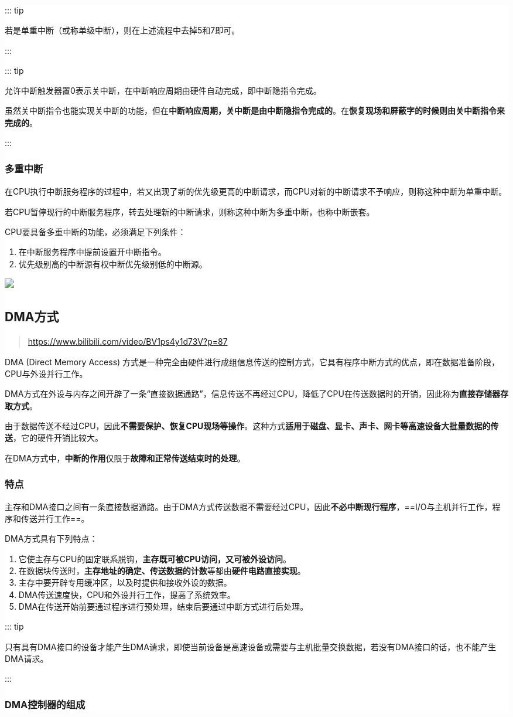 ::: tip

若是单重中断（或称单级中断），则在上述流程中去掉5和7即可。

:::

::: tip

允许中断触发器置0表示关中断，在中断响应周期由硬件自动完成，即中断隐指令完成。

虽然关中断指令也能实现关中断的功能，但在**中断响应周期，关中断是由中断隐指令完成的**。在**恢复现场和屏蔽字的时候则由关中断指令来完成的**。

:::

### 多重中断

在CPU执行中断服务程序的过程中，若又出现了新的优先级更高的中断请求，而CPU对新的中断请求不予响应，则称这种中断为单重中断。

若CPU暂停现行的中断服务程序，转去处理新的中断请求，则称这种中断为多重中断，也称中断嵌套。

CPU要具备多重中断的功能，必须满足下列条件：

1. 在中断服务程序中提前设置开中断指令。
2. 优先级别高的中断源有权中断优先级别低的中断源。

![](402.png)



## DMA方式

> https://www.bilibili.com/video/BV1ps4y1d73V?p=87

DMA (Direct Memory Access) 方式是一种完全由硬件进行成组信息传送的控制方式，它具有程序中断方式的优点，即在数据准备阶段，CPU与外设并行工作。

DMA方式在外设与内存之间开辟了一条“直接数据通路”，信息传送不再经过CPU，降低了CPU在传送数据时的开销，因此称为**直接存储器存取方式**。

由于数据传送不经过CPU，因此**不需要保护、恢复CPU现场等操作**。这种方式**适用于磁盘、显卡、声卡、网卡等高速设备大批量数据的传送**，它的硬件开销比较大。

在DMA方式中，**中断的作用**仅限于**故障和正常传送结束时的处理**。

### 特点

主存和DMA接口之间有一条直接数据通路。由于DMA方式传送数据不需要经过CPU，因此**不必中断现行程序**，==I/O与主机并行工作，程序和传送并行工作==。

DMA方式具有下列特点：

1. 它使主存与CPU的固定联系脱钩，**主存既可被CPU访问，又可被外设访问**。
2. 在数据块传送时，**主存地址的确定、传送数据的计数**等都由**硬件电路直接实现**。
3. 主存中要开辟专用缓冲区，以及时提供和接收外设的数据。
4. DMA传送速度快，CPU和外设并行工作，提高了系统效率。
5. DMA在传送开始前要通过程序进行预处理，结束后要通过中断方式进行后处理。

::: tip

只有具有DMA接口的设备才能产生DMA请求，即使当前设备是高速设备或需要与主机批量交换数据，若没有DMA接口的话，也不能产生DMA请求。

:::

### DMA控制器的组成

